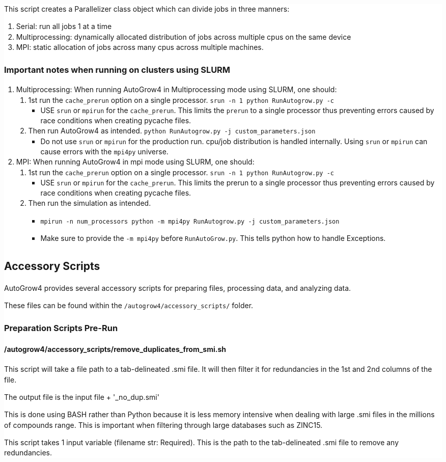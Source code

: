 This script creates a Parallelizer class object which can divide jobs in three
manners:

1. Serial: run all jobs 1 at a time
2. Multiprocessing: dynamically allocated distribution of jobs across multiple
   cpus on the same device
3. MPI: static allocation of jobs across many cpus across multiple machines.

### Important notes when running on clusters using SLURM

1. Multiprocessing: When running AutoGrow4 in Multiprocessing mode using
   SLURM, one should:
   1. 1st run the `cache_prerun` option on a single processor. `srun -n 1 python RunAutogrow.py -c`
      - USE `srun` or `mpirun` for the `cache_prerun`. This limits the
        `prerun` to a single processor thus preventing errors caused by race
        conditions when creating pycache files.
   2. Then run AutoGrow4 as intended. `python RunAutogrow.py -j
      custom_parameters.json`
      - Do not use `srun` or `mpirun` for the production run. cpu/job
        distribution is handled internally. Using `srun` or `mpirun` can cause
        errors with the `mpi4py` universe.
2. MPI: When running AutoGrow4 in mpi mode using SLURM, one should:
    1. 1st run the `cache_prerun` option on a single processor. `srun -n 1 python RunAutogrow.py -c`
       - USE `srun` or `mpirun` for the `cache_prerun`. This limits the prerun
         to a single processor thus preventing errors caused by race
         conditions when creating pycache files.
    2. Then run the simulation as intended. 
        - `mpirun -n num_processors python -m mpi4py RunAutogrow.py -j custom_parameters.json`
        
        - Make sure to provide the `-m mpi4py` before `RunAutoGrow.py`. This tells python how to handle Exceptions.

## Accessory Scripts

AutoGrow4 provides several accessory scripts for preparing files, processing
data, and analyzing data.

These files can be found within the `/autogrow4/accessory_scripts/` folder.

### Preparation Scripts Pre-Run

#### /autogrow4/accessory_scripts/remove_duplicates_from_smi.sh

This script will take a file path to a tab-delineated .smi file. It will then
filter it for redundancies in the 1st and 2nd columns of the file.

The output file is the input file + '_no_dup.smi'

This is done using BASH rather than Python because it is less memory intensive
when dealing with large .smi files in the millions of compounds range. This is
important when filtering through large databases such as ZINC15.

This script takes 1 input variable (filename str: Required). This is the path
to the tab-delineated .smi file to remove any redundancies.
